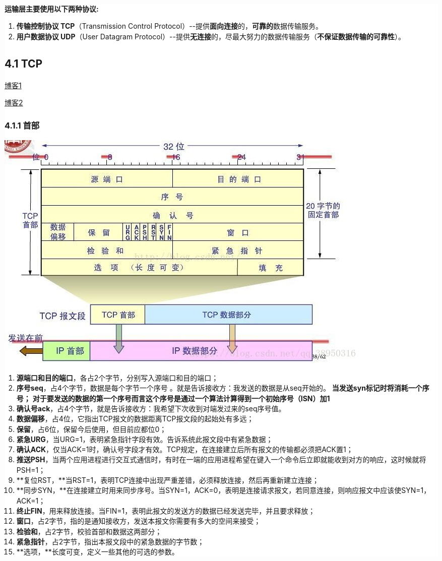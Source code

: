 **运输层主要使用以下两种协议:**

1. **传输控制协议 TCP**（Transmission Control Protocol）--提供**面向连接**的，**可靠的**数据传输服务。
2. **用户数据协议 UDP**（User Datagram Protocol）--提供**无连接**的，尽最大努力的数据传输服务（**不保证数据传输的可靠性**）。



## 4.1 TCP

[博客1](https://blog.csdn.net/qq_38950316/article/details/81087809)

[博客2](https://www.cnblogs.com/Andya/p/7272462.html)

### 4.1.1 首部

![](../assets/1.11.png)



1. **源端口和目的端口**，各占2个字节，分别写入源端口和目的端口；
2. **序号seq**，占4个字节，数据是每个字节一个序号 。就是告诉接收方：我发送的数据是从seq开始的。 **当发送syn标记时将消耗一个序号；** **对于要发送的数据的第一个序号而言这个序号是通过一个算法计算得到一个初始序号（ISN）加1** 
3. **确认号ack**，占4个字节，就是告诉接收方：我希望下次收到对端发过来的seq序号值。 
4. **数据偏移**，占4位，它指出TCP报文的数据距离TCP报文段的起始处有多远；
5. **保留**，占6位，保留今后使用，但目前应都位0；
6. **紧急URG**，当URG=1，表明紧急指针字段有效。告诉系统此报文段中有紧急数据；
7. **确认ACK**，仅当ACK=1时，确认号字段才有效。TCP规定，在连接建立后所有报文的传输都必须把ACK置1；
8. **推送PSH**，当两个应用进程进行交互式通信时，有时在一端的应用进程希望在键入一个命令后立即就能收到对方的响应，这时候就将PSH=1；
9. **复位RST，**当RST=1，表明TCP连接中出现严重差错，必须释放连接，然后再重新建立连接；
10. **同步SYN，**在连接建立时用来同步序号。当SYN=1，ACK=0，表明是连接请求报文，若同意连接，则响应报文中应该使SYN=1，ACK=1；
11. **终止FIN**，用来释放连接。当FIN=1，表明此报文的发送方的数据已经发送完毕，并且要求释放；
12. **窗口**，占2字节，指的是通知接收方，发送本报文你需要有多大的空间来接受；
13. **检验和**，占2字节，校验首部和数据这两部分；
14. **紧急指针**，占2字节，指出本报文段中的紧急数据的字节数；
15. **选项，**长度可变，定义一些其他的可选的参数。
